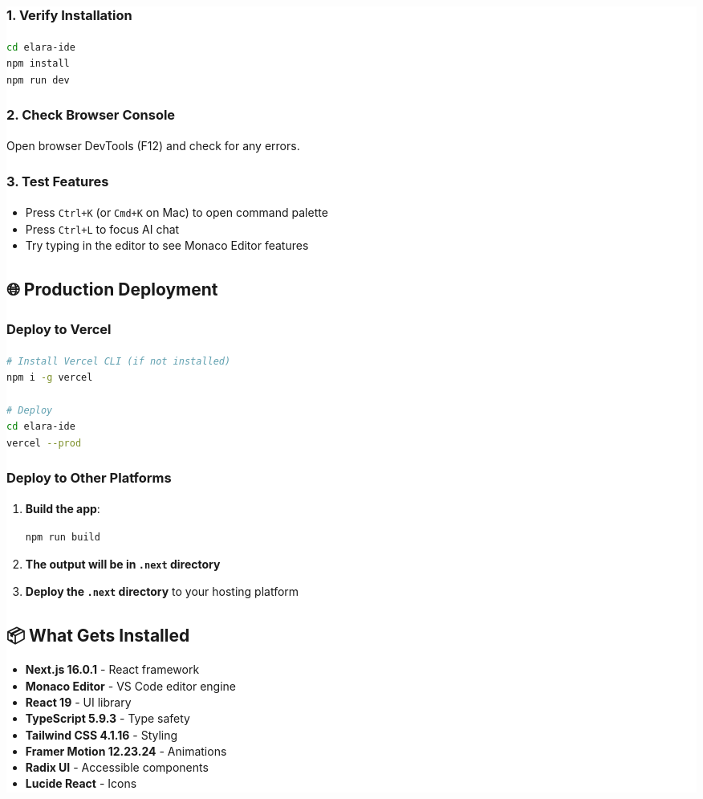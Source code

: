 ### 1. Verify Installation

```bash
cd elara-ide
npm install
npm run dev
```

### 2. Check Browser Console

Open browser DevTools (F12) and check for any errors.

### 3. Test Features

- Press `Ctrl+K` (or `Cmd+K` on Mac) to open command palette
- Press `Ctrl+L` to focus AI chat
- Try typing in the editor to see Monaco Editor features

## 🌐 Production Deployment

### Deploy to Vercel

```bash
# Install Vercel CLI (if not installed)
npm i -g vercel

# Deploy
cd elara-ide
vercel --prod
```

### Deploy to Other Platforms

1. **Build the app**:
   ```bash
   npm run build
   ```

2. **The output will be in `.next` directory**

3. **Deploy the `.next` directory** to your hosting platform

## 📦 What Gets Installed

- **Next.js 16.0.1** - React framework
- **Monaco Editor** - VS Code editor engine
- **React 19** - UI library
- **TypeScript 5.9.3** - Type safety
- **Tailwind CSS 4.1.16** - Styling
- **Framer Motion 12.23.24** - Animations
- **Radix UI** - Accessible components
- **Lucide React** - Icons
